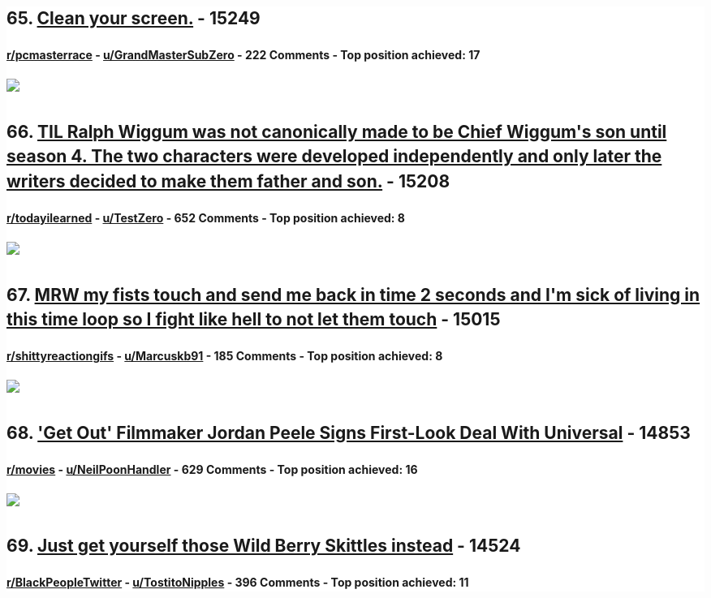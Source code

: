 ## 65. [Clean your screen.](http://reddit.com/r/pcmasterrace/comments/691yhs/clean_your_screen/) - 15249
#### [r/pcmasterrace](http://reddit.com/r/pcmasterrace) - [u/GrandMasterSubZero](http://reddit.com/u/GrandMasterSubZero) - 222 Comments - Top position achieved: 17

<a href="http://i.imgur.com/5qcNw6r.jpg"><img src="https://b.thumbs.redditmedia.com/Pbk0sql8Z8zRIqI-CF2ll8kT3iWB_SJSqFNnZyvRAhg.jpg"></img></a>

## 66. [TIL Ralph Wiggum was not canonically made to be Chief Wiggum's son until season 4. The two characters were developed independently and only later the writers decided to make them father and son.](http://reddit.com/r/todayilearned/comments/693ag4/til_ralph_wiggum_was_not_canonically_made_to_be/) - 15208
#### [r/todayilearned](http://reddit.com/r/todayilearned) - [u/TestZero](http://reddit.com/u/TestZero) - 652 Comments - Top position achieved: 8

<a href="http://simpsons.wikia.com/wiki/Ralph_Wiggum#Creation"><img src="https://b.thumbs.redditmedia.com/_EwXe_3e9QBRwkJSwhnKbpAl-WQgD4MKIMC3tw_tzNw.jpg"></img></a>

## 67. [MRW my fists touch and send me back in time 2 seconds and I'm sick of living in this time loop so I fight like hell to not let them touch](http://reddit.com/r/shittyreactiongifs/comments/691hng/mrw_my_fists_touch_and_send_me_back_in_time_2/) - 15015
#### [r/shittyreactiongifs](http://reddit.com/r/shittyreactiongifs) - [u/Marcuskb91](http://reddit.com/u/Marcuskb91) - 185 Comments - Top position achieved: 8

<a href="https://media2.giphy.com/media/3oKIPjzfv0sI2p7fDW/giphy.gif"><img src="image"></img></a>

## 68. ['Get Out' Filmmaker Jordan Peele Signs First-Look Deal With Universal](http://reddit.com/r/movies/comments/691si2/get_out_filmmaker_jordan_peele_signs_firstlook/) - 14853
#### [r/movies](http://reddit.com/r/movies) - [u/NeilPoonHandler](http://reddit.com/u/NeilPoonHandler) - 629 Comments - Top position achieved: 16

<a href="http://www.hollywoodreporter.com/heat-vision/get-filmmaker-jordan-peele-signs-first-look-deal-universal-999913"><img src="https://b.thumbs.redditmedia.com/CykrLqHqxpMVJztdp6jgd8EqtTPC5jXIeqcp6D7f0IM.jpg"></img></a>

## 69. [Just get yourself those Wild Berry Skittles instead](http://reddit.com/r/BlackPeopleTwitter/comments/692nmj/just_get_yourself_those_wild_berry_skittles/) - 14524
#### [r/BlackPeopleTwitter](http://reddit.com/r/BlackPeopleTwitter) - [u/TostitoNipples](http://reddit.com/u/TostitoNipples) - 396 Comments - Top position achieved: 11
